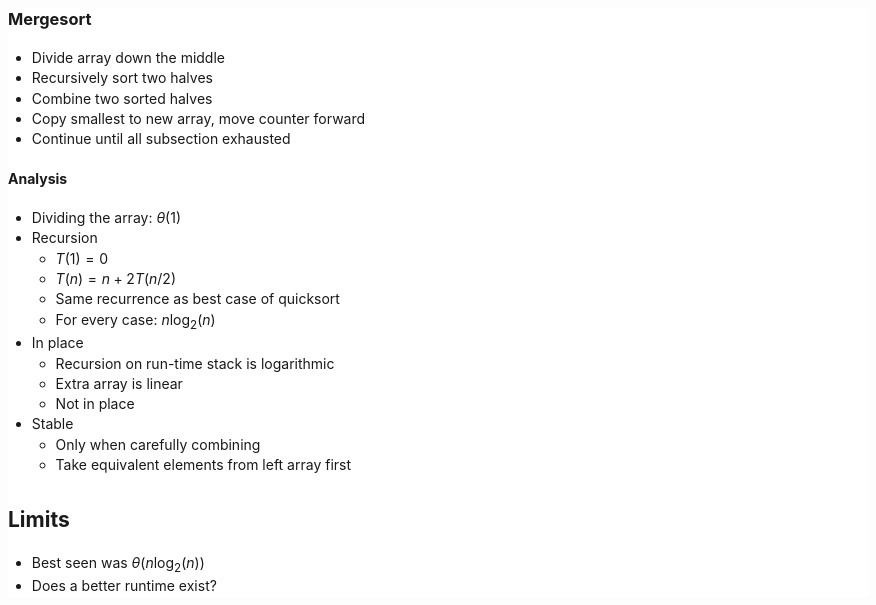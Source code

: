 ### Mergesort

- Divide array down the middle
- Recursively sort two halves
- Combine two sorted halves
- Copy smallest to new array, move counter forward
- Continue until all subsection exhausted

#### Analysis

- Dividing the array: $\theta(1)$
- Recursion
	- $T(1) = 0$
	- $T(n) = n + 2T(n/2)$
	- Same recurrence as best case of quicksort
	- For every case: $n \log_{2}(n)$
- In place
	- Recursion on run-time stack is logarithmic
	- Extra array is linear
	- Not in place
- Stable
	- Only when carefully combining
	- Take equivalent elements from left array first

## Limits

- Best seen was $\theta(n \log_{2}(n))$
- Does a better runtime exist?